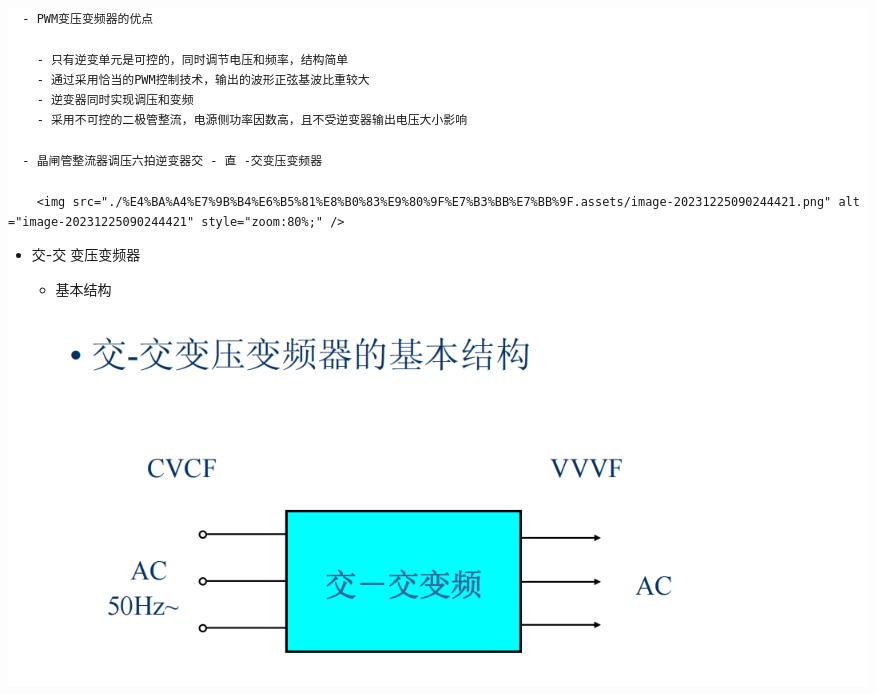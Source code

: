       - PWM变压变频器的优点

        - 只有逆变单元是可控的，同时调节电压和频率，结构简单
        - 通过采用恰当的PWM控制技术，输出的波形正弦基波比重较大
        - 逆变器同时实现调压和变频
        - 采用不可控的二极管整流，电源侧功率因数高，且不受逆变器输出电压大小影响

      - 晶闸管整流器调压六拍逆变器交 - 直 -交变压变频器

        <img src="./%E4%BA%A4%E7%9B%B4%E6%B5%81%E8%B0%83%E9%80%9F%E7%B3%BB%E7%BB%9F.assets/image-20231225090244421.png" alt="image-20231225090244421" style="zoom:80%;" />

  - 交-交 变压变频器

    - 基本结构

      <img src="./%E4%BA%A4%E7%9B%B4%E6%B5%81%E8%B0%83%E9%80%9F%E7%B3%BB%E7%BB%9F.assets/image-20231225090407888-1703466254373-22.png" alt="image-20231225090407888" style="zoom:80%;" />
